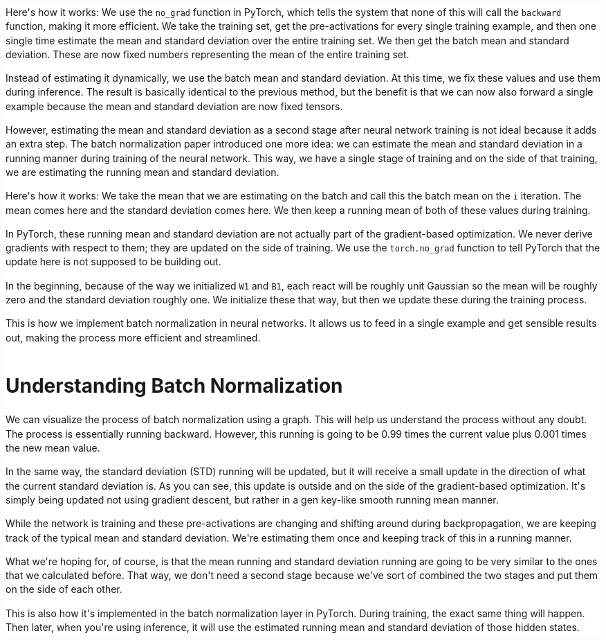 Here's how it works: We use the `no_grad` function in PyTorch, which tells the system that none of this will call the `backward` function, making it more efficient. We take the training set, get the pre-activations for every single training example, and then one single time estimate the mean and standard deviation over the entire training set. We then get the batch mean and standard deviation. These are now fixed numbers representing the mean of the entire training set. 

Instead of estimating it dynamically, we use the batch mean and standard deviation. At this time, we fix these values and use them during inference. The result is basically identical to the previous method, but the benefit is that we can now also forward a single example because the mean and standard deviation are now fixed tensors.

However, estimating the mean and standard deviation as a second stage after neural network training is not ideal because it adds an extra step. The batch normalization paper introduced one more idea: we can estimate the mean and standard deviation in a running manner during training of the neural network. This way, we have a single stage of training and on the side of that training, we are estimating the running mean and standard deviation.

Here's how it works: We take the mean that we are estimating on the batch and call this the batch mean on the `i` iteration. The mean comes here and the standard deviation comes here. We then keep a running mean of both of these values during training. 

In PyTorch, these running mean and standard deviation are not actually part of the gradient-based optimization. We never derive gradients with respect to them; they are updated on the side of training. We use the `torch.no_grad` function to tell PyTorch that the update here is not supposed to be building out. 

In the beginning, because of the way we initialized `W1` and `B1`, each react will be roughly unit Gaussian so the mean will be roughly zero and the standard deviation roughly one. We initialize these that way, but then we update these during the training process. 

This is how we implement batch normalization in neural networks. It allows us to feed in a single example and get sensible results out, making the process more efficient and streamlined.
# Understanding Batch Normalization

We can visualize the process of batch normalization using a graph. This will help us understand the process without any doubt. The process is essentially running backward. However, this running is going to be 0.99 times the current value plus 0.001 times the new mean value. 

In the same way, the standard deviation (STD) running will be updated, but it will receive a small update in the direction of what the current standard deviation is. As you can see, this update is outside and on the side of the gradient-based optimization. It's simply being updated not using gradient descent, but rather in a gen key-like smooth running mean manner. 

While the network is training and these pre-activations are changing and shifting around during backpropagation, we are keeping track of the typical mean and standard deviation. We're estimating them once and keeping track of this in a running manner. 

What we're hoping for, of course, is that the mean running and standard deviation running are going to be very similar to the ones that we calculated before. That way, we don't need a second stage because we've sort of combined the two stages and put them on the side of each other. 

This is also how it's implemented in the batch normalization layer in PyTorch. During training, the exact same thing will happen. Then later, when you're using inference, it will use the estimated running mean and standard deviation of those hidden states. 
